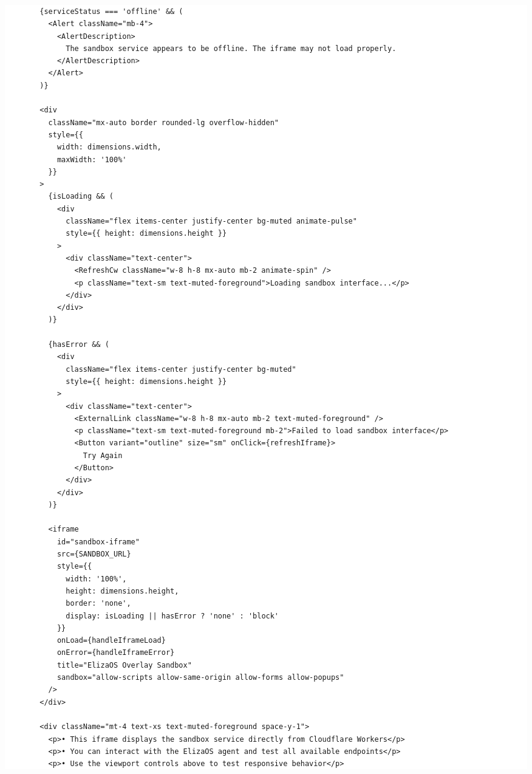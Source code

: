 ```tsx
        {serviceStatus === 'offline' && (
          <Alert className="mb-4">
            <AlertDescription>
              The sandbox service appears to be offline. The iframe may not load properly.
            </AlertDescription>
          </Alert>
        )}

        <div
          className="mx-auto border rounded-lg overflow-hidden"
          style={{
            width: dimensions.width,
            maxWidth: '100%'
          }}
        >
          {isLoading && (
            <div
              className="flex items-center justify-center bg-muted animate-pulse"
              style={{ height: dimensions.height }}
            >
              <div className="text-center">
                <RefreshCw className="w-8 h-8 mx-auto mb-2 animate-spin" />
                <p className="text-sm text-muted-foreground">Loading sandbox interface...</p>
              </div>
            </div>
          )}

          {hasError && (
            <div
              className="flex items-center justify-center bg-muted"
              style={{ height: dimensions.height }}
            >
              <div className="text-center">
                <ExternalLink className="w-8 h-8 mx-auto mb-2 text-muted-foreground" />
                <p className="text-sm text-muted-foreground mb-2">Failed to load sandbox interface</p>
                <Button variant="outline" size="sm" onClick={refreshIframe}>
                  Try Again
                </Button>
              </div>
            </div>
          )}

          <iframe
            id="sandbox-iframe"
            src={SANDBOX_URL}
            style={{
              width: '100%',
              height: dimensions.height,
              border: 'none',
              display: isLoading || hasError ? 'none' : 'block'
            }}
            onLoad={handleIframeLoad}
            onError={handleIframeError}
            title="ElizaOS Overlay Sandbox"
            sandbox="allow-scripts allow-same-origin allow-forms allow-popups"
          />
        </div>

        <div className="mt-4 text-xs text-muted-foreground space-y-1">
          <p>• This iframe displays the sandbox service directly from Cloudflare Workers</p>
          <p>• You can interact with the ElizaOS agent and test all available endpoints</p>
          <p>• Use the viewport controls above to test responsive behavior</p>
```